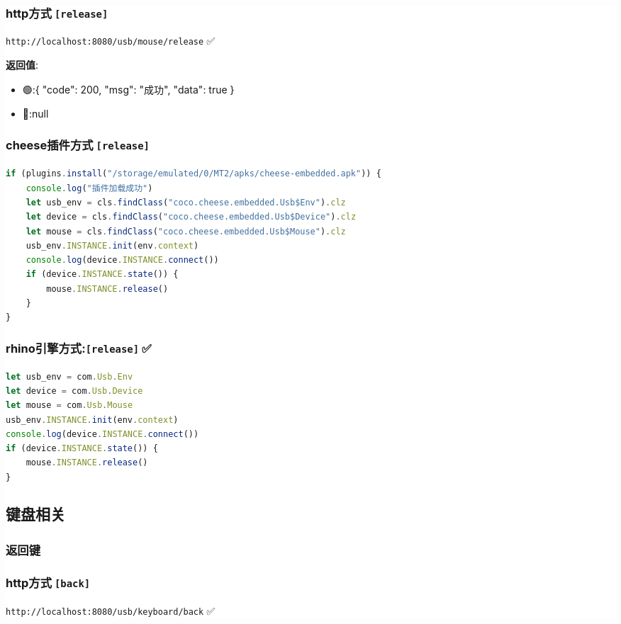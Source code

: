 ### http方式 `[release]`

`http://localhost:8080/usb/mouse/release` :white_check_mark:

**返回值**:

- :green_circle::{
  "code": 200,
  "msg": "成功",
  "data": true
  }

- :red_circle::null

### cheese插件方式 `[release]`

```javascript
if (plugins.install("/storage/emulated/0/MT2/apks/cheese-embedded.apk")) {
    console.log("插件加载成功")
    let usb_env = cls.findClass("coco.cheese.embedded.Usb$Env").clz
    let device = cls.findClass("coco.cheese.embedded.Usb$Device").clz
    let mouse = cls.findClass("coco.cheese.embedded.Usb$Mouse").clz
    usb_env.INSTANCE.init(env.context)
    console.log(device.INSTANCE.connect())
    if (device.INSTANCE.state()) {
        mouse.INSTANCE.release()
    }
}

```

### rhino引擎方式:`[release]` :white_check_mark:

```javascript
let usb_env = com.Usb.Env
let device = com.Usb.Device
let mouse = com.Usb.Mouse
usb_env.INSTANCE.init(env.context)
console.log(device.INSTANCE.connect())
if (device.INSTANCE.state()) {
    mouse.INSTANCE.release()
}

```

## 键盘相关

### 返回键

### http方式 `[back]`

`http://localhost:8080/usb/keyboard/back` :white_check_mark:
